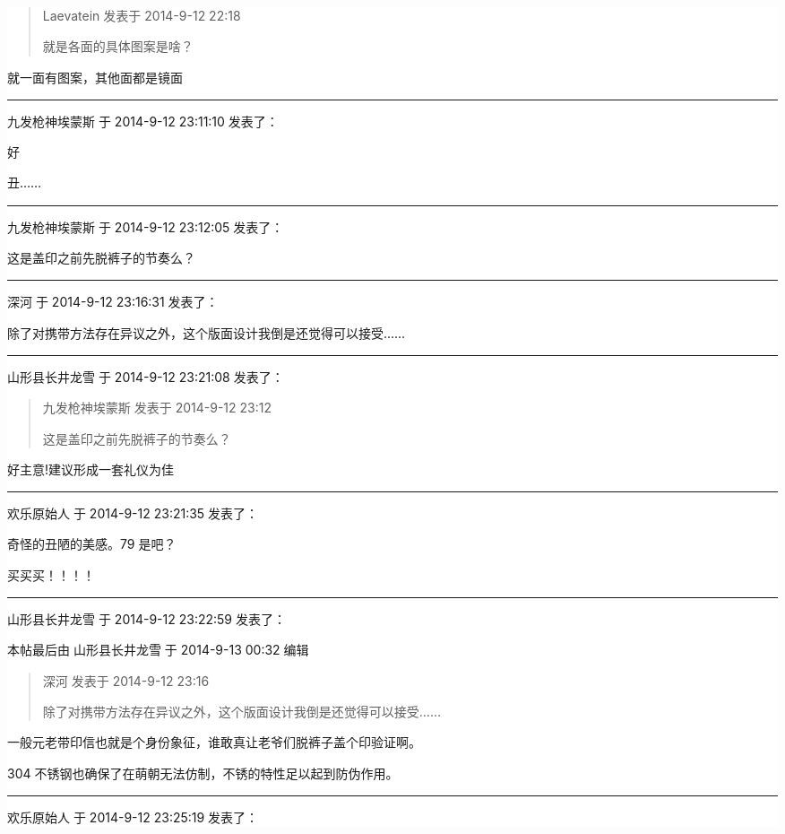> Laevatein 发表于 2014-9-12 22:18
>
> 就是各面的具体图案是啥？

就一面有图案，其他面都是镜面

---

九发枪神埃蒙斯 于 2014-9-12 23:11:10 发表了：

好

丑……

---

九发枪神埃蒙斯 于 2014-9-12 23:12:05 发表了：

这是盖印之前先脱裤子的节奏么？

---

深河 于 2014-9-12 23:16:31 发表了：

除了对携带方法存在异议之外，这个版面设计我倒是还觉得可以接受……

---

山形县长井龙雪 于 2014-9-12 23:21:08 发表了：

> 九发枪神埃蒙斯 发表于 2014-9-12 23:12
>
> 这是盖印之前先脱裤子的节奏么？

好主意!建议形成一套礼仪为佳

---

欢乐原始人 于 2014-9-12 23:21:35 发表了：

奇怪的丑陋的美感。79 是吧？

买买买！！！！

---

山形县长井龙雪 于 2014-9-12 23:22:59 发表了：

本帖最后由 山形县长井龙雪 于 2014-9-13 00:32 编辑

> 深河 发表于 2014-9-12 23:16
>
> 除了对携带方法存在异议之外，这个版面设计我倒是还觉得可以接受……

一般元老带印信也就是个身份象征，谁敢真让老爷们脱裤子盖个印验证啊。

304 不锈钢也确保了在萌朝无法仿制，不锈的特性足以起到防伪作用。

---

欢乐原始人 于 2014-9-12 23:25:19 发表了：
